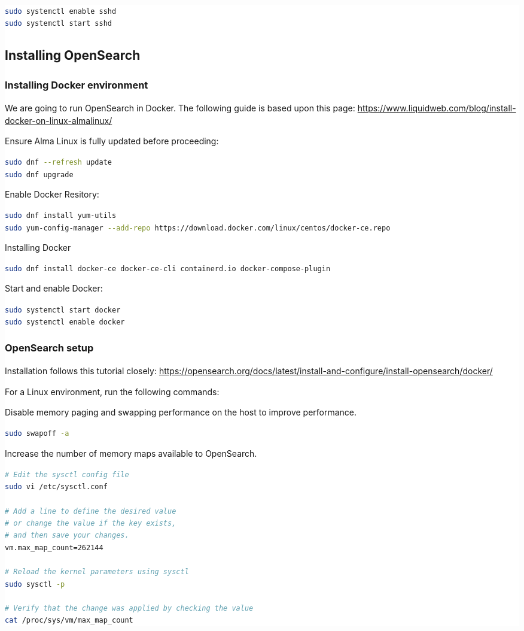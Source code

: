 ```bash
sudo systemctl enable sshd
sudo systemctl start sshd
```

## Installing OpenSearch

### Installing Docker environment

We are going to run OpenSearch in Docker. The following guide is based upon this page: https://www.liquidweb.com/blog/install-docker-on-linux-almalinux/

Ensure Alma Linux is fully updated before proceeding: 

```bash
sudo dnf --refresh update
sudo dnf upgrade
```

Enable Docker Resitory:

```bash
sudo dnf install yum-utils
sudo yum-config-manager --add-repo https://download.docker.com/linux/centos/docker-ce.repo
```

Installing Docker

```bash
sudo dnf install docker-ce docker-ce-cli containerd.io docker-compose-plugin
```

Start and enable Docker:

```bash
sudo systemctl start docker
sudo systemctl enable docker
```

### OpenSearch setup

Installation follows this tutorial closely: https://opensearch.org/docs/latest/install-and-configure/install-opensearch/docker/

For a Linux environment, run the following commands:

Disable memory paging and swapping performance on the host to improve performance.

```bash
sudo swapoff -a
```

Increase the number of memory maps available to OpenSearch.

```bash
# Edit the sysctl config file
sudo vi /etc/sysctl.conf

# Add a line to define the desired value
# or change the value if the key exists,
# and then save your changes.
vm.max_map_count=262144

# Reload the kernel parameters using sysctl
sudo sysctl -p

# Verify that the change was applied by checking the value
cat /proc/sys/vm/max_map_count
```
